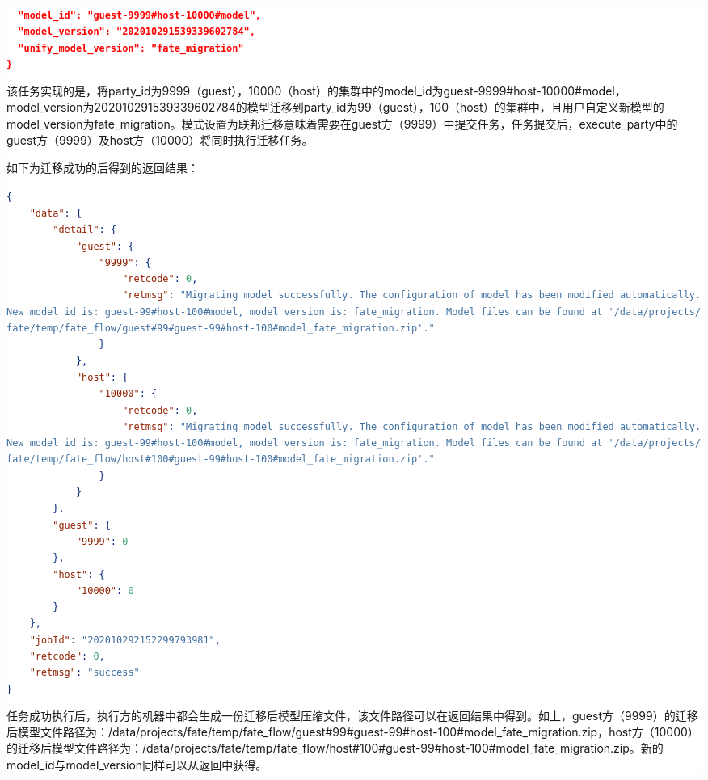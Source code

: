 ```json
  "model_id": "guest-9999#host-10000#model",
  "model_version": "202010291539339602784",
  "unify_model_version": "fate_migration"
}
```

该任务实现的是，将party_id为9999（guest），10000（host）的集群中的model_id为guest-9999#host-10000#model，model_version为202010291539339602784的模型迁移到party_id为99（guest），100（host）的集群中，且用户自定义新模型的model_version为fate_migration。模式设置为联邦迁移意味着需要在guest方（9999）中提交任务，任务提交后，execute_party中的guest方（9999）及host方（10000）将同时执行迁移任务。



如下为迁移成功的后得到的返回结果：

```json
{
    "data": {
        "detail": {
            "guest": {
                "9999": {
                    "retcode": 0,
                    "retmsg": "Migrating model successfully. The configuration of model has been modified automatically. New model id is: guest-99#host-100#model, model version is: fate_migration. Model files can be found at '/data/projects/fate/temp/fate_flow/guest#99#guest-99#host-100#model_fate_migration.zip'."
                }
            },
            "host": {
                "10000": {
                    "retcode": 0,
                    "retmsg": "Migrating model successfully. The configuration of model has been modified automatically. New model id is: guest-99#host-100#model, model version is: fate_migration. Model files can be found at '/data/projects/fate/temp/fate_flow/host#100#guest-99#host-100#model_fate_migration.zip'."
                }
            }
        },
        "guest": {
            "9999": 0
        },
        "host": {
            "10000": 0
        }
    },
    "jobId": "202010292152299793981",
    "retcode": 0,
    "retmsg": "success"
}
```

任务成功执行后，执行方的机器中都会生成一份迁移后模型压缩文件，该文件路径可以在返回结果中得到。如上，guest方（9999）的迁移后模型文件路径为：/data/projects/fate/temp/fate_flow/guest#99#guest-99#host-100#model_fate_migration.zip，host方（10000）的迁移后模型文件路径为：/data/projects/fate/temp/fate_flow/host#100#guest-99#host-100#model_fate_migration.zip。新的model_id与model_version同样可以从返回中获得。
